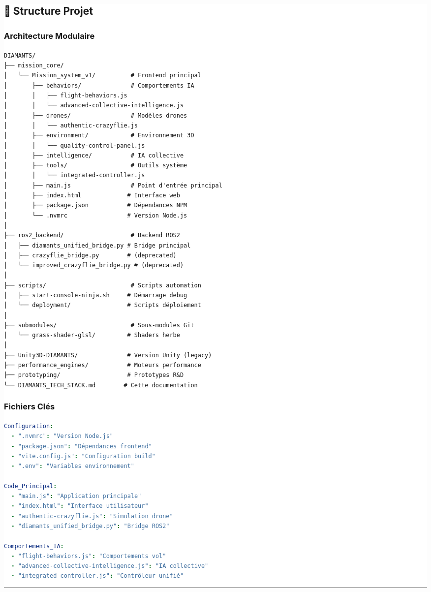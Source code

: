 
## 📁 **Structure Projet**

### **Architecture Modulaire**
```
DIAMANTS/
├── mission_core/
│   └── Mission_system_v1/          # Frontend principal
│       ├── behaviors/              # Comportements IA
│       │   ├── flight-behaviors.js
│       │   └── advanced-collective-intelligence.js
│       ├── drones/                 # Modèles drones
│       │   └── authentic-crazyflie.js
│       ├── environment/            # Environnement 3D
│       │   └── quality-control-panel.js
│       ├── intelligence/           # IA collective
│       ├── tools/                  # Outils système
│       │   └── integrated-controller.js
│       ├── main.js                 # Point d'entrée principal
│       ├── index.html             # Interface web
│       ├── package.json           # Dépendances NPM
│       └── .nvmrc                 # Version Node.js
│
├── ros2_backend/                   # Backend ROS2
│   ├── diamants_unified_bridge.py # Bridge principal
│   ├── crazyflie_bridge.py        # (deprecated)
│   └── improved_crazyflie_bridge.py # (deprecated)
│
├── scripts/                        # Scripts automation
│   ├── start-console-ninja.sh     # Démarrage debug
│   └── deployment/                # Scripts déploiement
│
├── submodules/                     # Sous-modules Git
│   └── grass-shader-glsl/         # Shaders herbe
│
├── Unity3D-DIAMANTS/              # Version Unity (legacy)
├── performance_engines/           # Moteurs performance
├── prototyping/                   # Prototypes R&D
└── DIAMANTS_TECH_STACK.md        # Cette documentation
```

### **Fichiers Clés**
```yaml
Configuration:
  - ".nvmrc": "Version Node.js"
  - "package.json": "Dépendances frontend"
  - "vite.config.js": "Configuration build"
  - ".env": "Variables environnement"

Code_Principal:
  - "main.js": "Application principale"
  - "index.html": "Interface utilisateur"
  - "authentic-crazyflie.js": "Simulation drone"
  - "diamants_unified_bridge.py": "Bridge ROS2"

Comportements_IA:
  - "flight-behaviors.js": "Comportements vol"
  - "advanced-collective-intelligence.js": "IA collective"
  - "integrated-controller.js": "Contrôleur unifié"
```

---